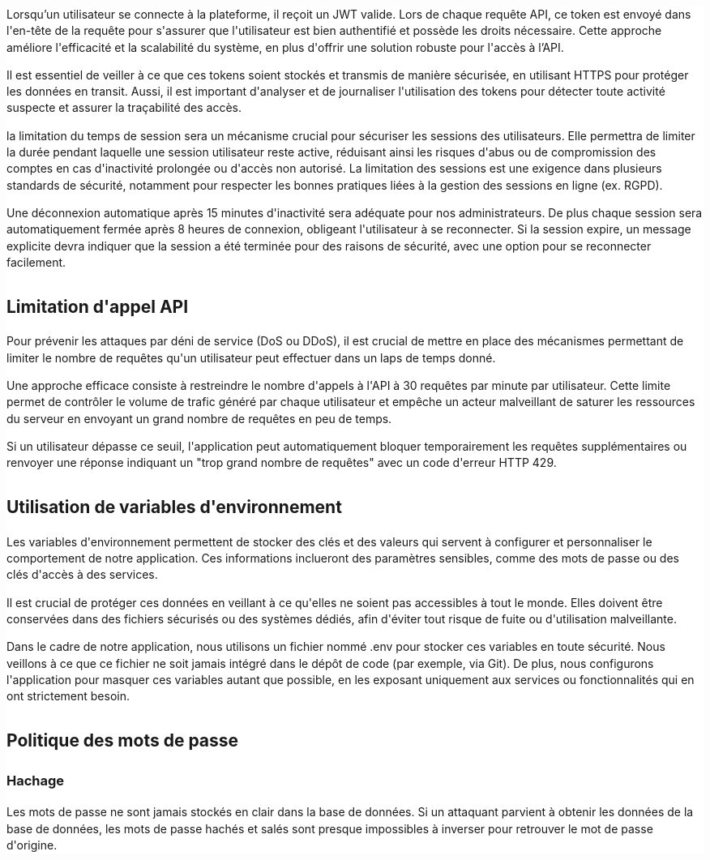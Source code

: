 Lorsqu’un utilisateur se connecte à la plateforme, il reçoit un JWT valide. Lors de chaque requête API, ce token est envoyé dans l'en-tête de la requête pour s'assurer que l'utilisateur est bien authentifié et possède les droits nécessaire. Cette approche améliore l'efficacité et la scalabilité du système, en plus d'offrir une solution robuste pour l'accès à l’API.

Il est essentiel de veiller à ce que ces tokens soient stockés et transmis de manière sécurisée, en utilisant HTTPS pour protéger les données en transit. Aussi, il est important d'analyser et de journaliser l'utilisation des tokens pour détecter toute activité suspecte et assurer la traçabilité des accès.

la limitation du temps de session sera un mécanisme crucial pour sécuriser les sessions des utilisateurs. Elle permettra de limiter la durée pendant laquelle une session utilisateur reste active, réduisant ainsi les risques d'abus ou de compromission des comptes en cas d'inactivité prolongée ou d'accès non autorisé.  La limitation des sessions est une exigence dans plusieurs standards de sécurité, notamment pour respecter les bonnes pratiques liées à la gestion des sessions en ligne (ex. RGPD).

Une déconnexion automatique après 15 minutes d'inactivité sera adéquate pour nos administrateurs. De plus chaque session sera automatiquement fermée après 8 heures de connexion, obligeant l'utilisateur à se reconnecter. Si la session expire, un message explicite devra indiquer que la session a été terminée pour des raisons de sécurité, avec une option pour se reconnecter facilement.

## Limitation d'appel API
Pour prévenir les attaques par déni de service (DoS ou DDoS), il est crucial de mettre en place des mécanismes permettant de limiter le nombre de requêtes qu'un utilisateur peut effectuer dans un laps de temps donné.

Une approche efficace consiste à restreindre le nombre d'appels à l'API à 30 requêtes par minute par utilisateur. Cette limite permet de contrôler le volume de trafic généré par chaque utilisateur et empêche un acteur malveillant de saturer les ressources du serveur en envoyant un grand nombre de requêtes en peu de temps.

Si un utilisateur dépasse ce seuil, l'application peut automatiquement bloquer temporairement les requêtes supplémentaires ou renvoyer une réponse indiquant un "trop grand nombre de requêtes" avec un code d'erreur HTTP 429.

## Utilisation de variables d'environnement
Les variables d'environnement permettent de stocker des clés et des valeurs qui servent à configurer et personnaliser le comportement de notre application. Ces informations inclueront des paramètres sensibles, comme des mots de passe ou des clés d'accès à des services.

Il est crucial de protéger ces données en veillant à ce qu'elles ne soient pas accessibles à tout le monde. Elles doivent être conservées dans des fichiers sécurisés ou des systèmes dédiés, afin d'éviter tout risque de fuite ou d'utilisation malveillante.

Dans le cadre de notre application, nous utilisons un fichier nommé .env pour stocker ces variables en toute sécurité. Nous veillons à ce que ce fichier ne soit jamais intégré dans le dépôt de code (par exemple, via Git). De plus, nous configurons l'application pour masquer ces variables autant que possible, en les exposant uniquement aux services ou fonctionnalités qui en ont strictement besoin.

## Politique des mots de passe
### Hachage
Les mots de passe ne sont jamais stockés en clair dans la base de données. Si un attaquant parvient à obtenir les données de la base de données, les mots de passe hachés et salés sont presque impossibles à inverser pour retrouver le mot de passe d'origine.
